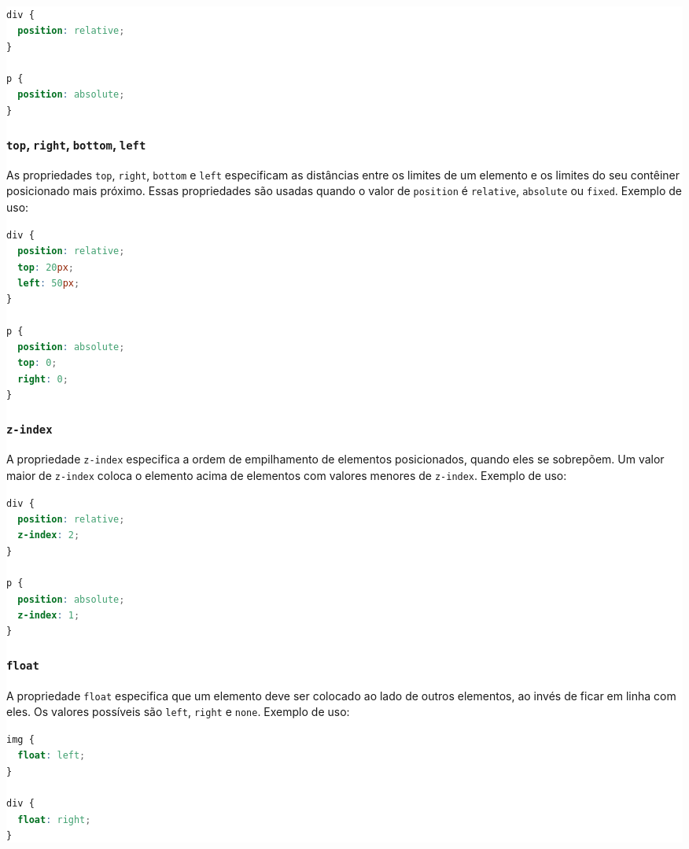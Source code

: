 ```css
div {
  position: relative;
}

p {
  position: absolute;
}
```

### `top`, `right`, `bottom`, `left`

As propriedades `top`, `right`, `bottom` e `left` especificam as distâncias entre os limites de um elemento e os limites do seu contêiner posicionado mais próximo. Essas propriedades são usadas quando o valor de `position` é `relative`, `absolute` ou `fixed`. Exemplo de uso:

```css
div {
  position: relative;
  top: 20px;
  left: 50px;
}

p {
  position: absolute;
  top: 0;
  right: 0;
}
```

### `z-index`

A propriedade `z-index` especifica a ordem de empilhamento de elementos posicionados, quando eles se sobrepõem. Um valor maior de `z-index` coloca o elemento acima de elementos com valores menores de `z-index`. Exemplo de uso:

```css
div {
  position: relative;
  z-index: 2;
}

p {
  position: absolute;
  z-index: 1;
}
```

### `float`

A propriedade `float` especifica que um elemento deve ser colocado ao lado de outros elementos, ao invés de ficar em linha com eles. Os valores possíveis são `left`, `right` e `none`. Exemplo de uso:

```css
img {
  float: left;
}

div {
  float: right;
}
```
